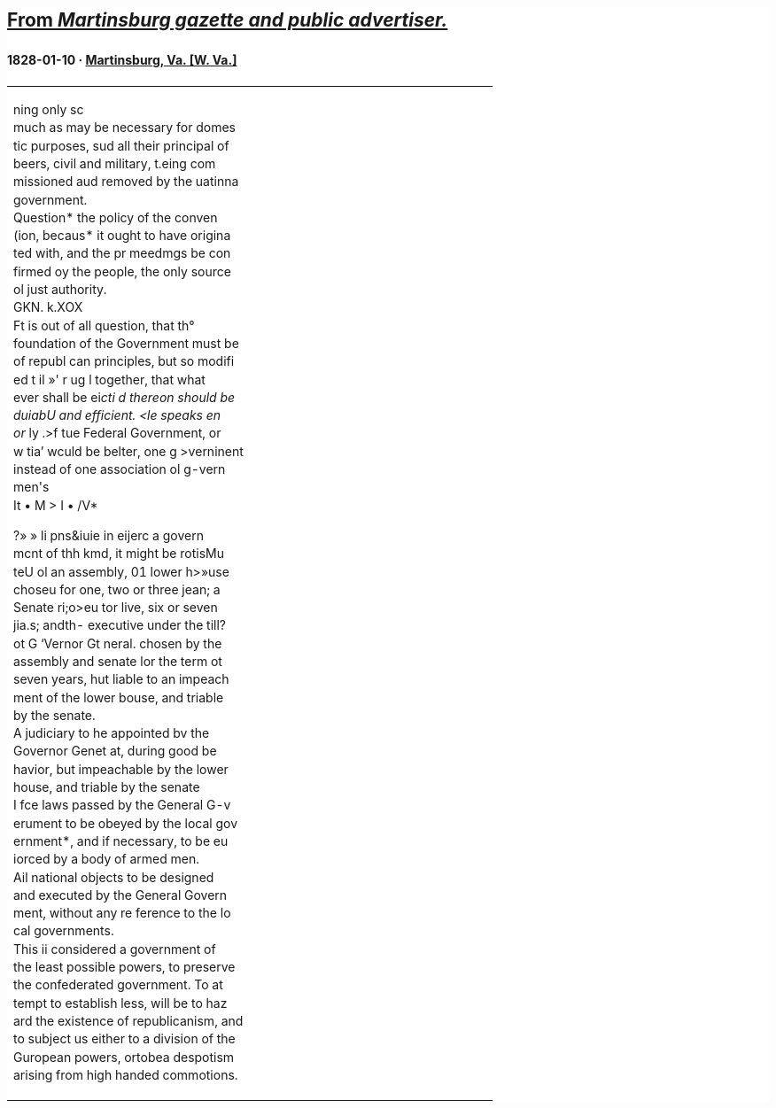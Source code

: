 
## [From _Martinsburg gazette and public advertiser._](https://www.loc.gov/resource/sn85059526/1828-01-10/ed-1/?sp=1)

#### 1828-01-10 &middot; [Martinsburg, Va. [W. Va.]](http://dbpedia.org/resource/Martinsburg%2C_West_Virginia)

<table style="width: 100%;"><tr><td style="width: 50%">

ning only sc  
much as may be necessary for domes  
tic purposes, sud all their principal of  
beers, civil and military, t.eing com­  
missioned aud removed by the uatinna  
government.  
Question* the policy of the conven  
(ion, becaus* it ought to have origina  
ted with, and the pr meedmgs be con  
firmed oy the people, the only source  
ol just authority.  
GKN. k.XOX  
Ft is out of all question, that th°  
foundation of the Government must be  
of republ can principles, but so modifi­  
ed t il »&#x27; r ug l together, that what­  
ever shall be ei*cti d thereon should be  
duiabU and efficient. &lt;le speaks en­  
or* ly .&gt;f tue Federal Government, or  
w tia’ wculd be belter, one g &gt;verninent  
instead of one association ol g-vern  
men&#x27;s  
It • M &gt; I • /V*  
  
?» » li pns&amp;iuie in eijerc a govern­  
mcnt of thh kmd, it might be rotisMu  
teU ol an assembly, 01 lower h&gt;»use  
choseu for one, two or three jean; a  
Senate ri;o&gt;eu tor live, six or seven  
jia.s; andth- executive under the till?  
ot G ‘Vernor Gt neral. chosen by the  
assembly and senate lor the term ot  
seven years, hut liable to an impeach­  
ment of the lower bouse, and triable  
by the senate.  
A judiciary to he appointed bv the  
Governor Genet at, during good be  
havior, but impeachable by the lower  
house, and triable by the senate  
I fce laws passed by the General G-v­  
erument to be obeyed by the local gov­  
ernment*, and if necessary, to be eu  
iorced by a body of armed men.  
Ail national objects to be designed  
and executed by the General Govern­  
ment, without any re ference to the lo­  
cal governments.  
This ii considered a government of  
the least possible powers, to preserve  
the confederated government. To at­  
tempt to establish less, will be to haz  
ard the existence of republicanism, and  
to subject us either to a division of the  
Guropean powers, ortobea despotism  
arising from high handed commotions.  